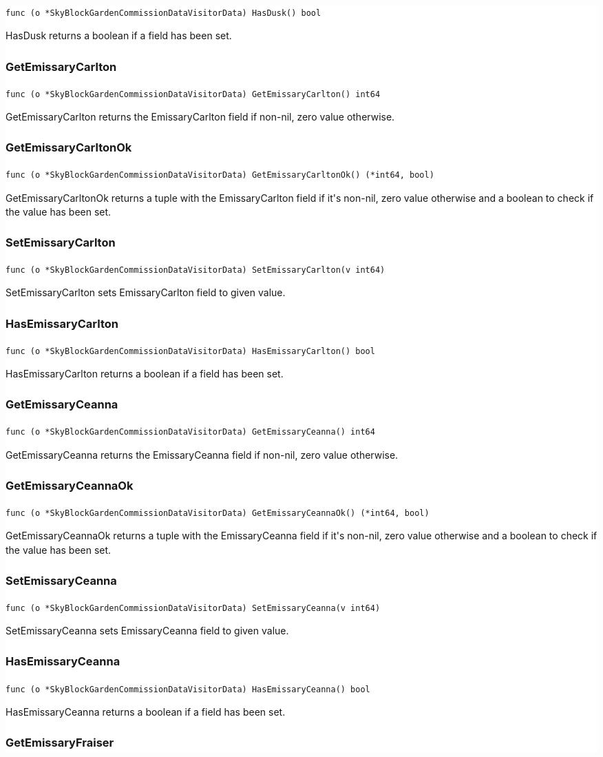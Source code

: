 `func (o *SkyBlockGardenCommissionDataVisitorData) HasDusk() bool`

HasDusk returns a boolean if a field has been set.

### GetEmissaryCarlton

`func (o *SkyBlockGardenCommissionDataVisitorData) GetEmissaryCarlton() int64`

GetEmissaryCarlton returns the EmissaryCarlton field if non-nil, zero value otherwise.

### GetEmissaryCarltonOk

`func (o *SkyBlockGardenCommissionDataVisitorData) GetEmissaryCarltonOk() (*int64, bool)`

GetEmissaryCarltonOk returns a tuple with the EmissaryCarlton field if it's non-nil, zero value otherwise
and a boolean to check if the value has been set.

### SetEmissaryCarlton

`func (o *SkyBlockGardenCommissionDataVisitorData) SetEmissaryCarlton(v int64)`

SetEmissaryCarlton sets EmissaryCarlton field to given value.

### HasEmissaryCarlton

`func (o *SkyBlockGardenCommissionDataVisitorData) HasEmissaryCarlton() bool`

HasEmissaryCarlton returns a boolean if a field has been set.

### GetEmissaryCeanna

`func (o *SkyBlockGardenCommissionDataVisitorData) GetEmissaryCeanna() int64`

GetEmissaryCeanna returns the EmissaryCeanna field if non-nil, zero value otherwise.

### GetEmissaryCeannaOk

`func (o *SkyBlockGardenCommissionDataVisitorData) GetEmissaryCeannaOk() (*int64, bool)`

GetEmissaryCeannaOk returns a tuple with the EmissaryCeanna field if it's non-nil, zero value otherwise
and a boolean to check if the value has been set.

### SetEmissaryCeanna

`func (o *SkyBlockGardenCommissionDataVisitorData) SetEmissaryCeanna(v int64)`

SetEmissaryCeanna sets EmissaryCeanna field to given value.

### HasEmissaryCeanna

`func (o *SkyBlockGardenCommissionDataVisitorData) HasEmissaryCeanna() bool`

HasEmissaryCeanna returns a boolean if a field has been set.

### GetEmissaryFraiser
